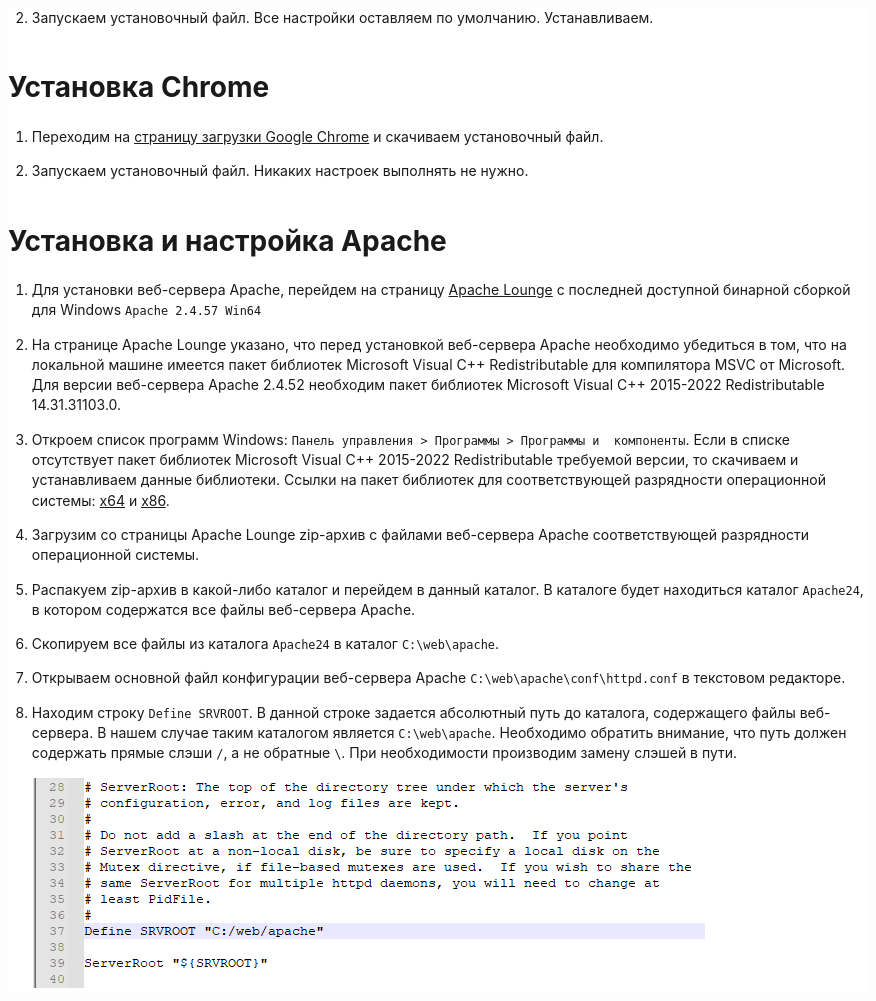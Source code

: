 2. Запускаем установочный файл. Все настройки оставляем по умолчанию. 
Устанавливаем.

# Установка Chrome

1. Переходим на [страницу загрузки Google Chrome](https://www.google.com/intl/ru/chrome/)
и скачиваем установочный файл.

2. Запускаем установочный файл. Никаких настроек выполнять не нужно.

# Установка и настройка Apache

1. Для установки веб-сервера Apache, перейдем на страницу 
[Apache Lounge](https://www.apachelounge.com/download/) с последней доступной бинарной сборкой для Windows `Apache 2.4.57 Win64`

2. На странице Apache Lounge указано, что перед установкой веб-сервера Apache 
необходимо убедиться в том, что на локальной машине имеется пакет библиотек 
Microsoft Visual C++ Redistributable для компилятора MSVC от Microsoft. Для 
версии веб-сервера Apache 2.4.52 необходим пакет библиотек Microsoft Visual C++ 
2015-2022 Redistributable 14.31.31103.0.

3. Откроем список программ Windows: `Панель управления > Программы > Программы и 
компоненты`. Если в списке отсутствует пакет библиотек Microsoft Visual C++ 
2015-2022 Redistributable требуемой версии, то скачиваем и устанавливаем данные
библиотеки. Ссылки на пакет библиотек для соответствующей разрядности 
операционной системы: [x64](https://aka.ms/vs/17/release/VC_redist.x64.exe) и 
[x86](https://aka.ms/vs/17/release/VC_redist.x86.exe).

4. Загрузим со страницы Apache Lounge zip-архив с файлами веб-сервера Apache 
соответствующей разрядности операционной системы.

5. Распакуем zip-архив в какой-либо каталог и перейдем в данный каталог. В 
каталоге будет находиться каталог `Apache24`, в котором содержатся все файлы
веб-сервера Apache.

6. Скопируем все файлы из каталога `Apache24` в каталог `C:\web\apache`.

7. Открываем основной файл конфигурации веб-сервера Apache 
`C:\web\apache\conf\httpd.conf` в текстовом редакторе.

8. Находим строку `Define SRVROOT`. В данной строке задается абсолютный путь до 
каталога, содержащего файлы веб-сервера. В нашем случае таким каталогом является 
`C:\web\apache`. Необходимо обратить внимание, что путь должен содержать прямые 
слэши `/`, а не обратные `\`. При необходимости производим замену слэшей в пути.

    ![Настройка корневого каталога веб-сервера](images/Define-SRVROOT.png)
